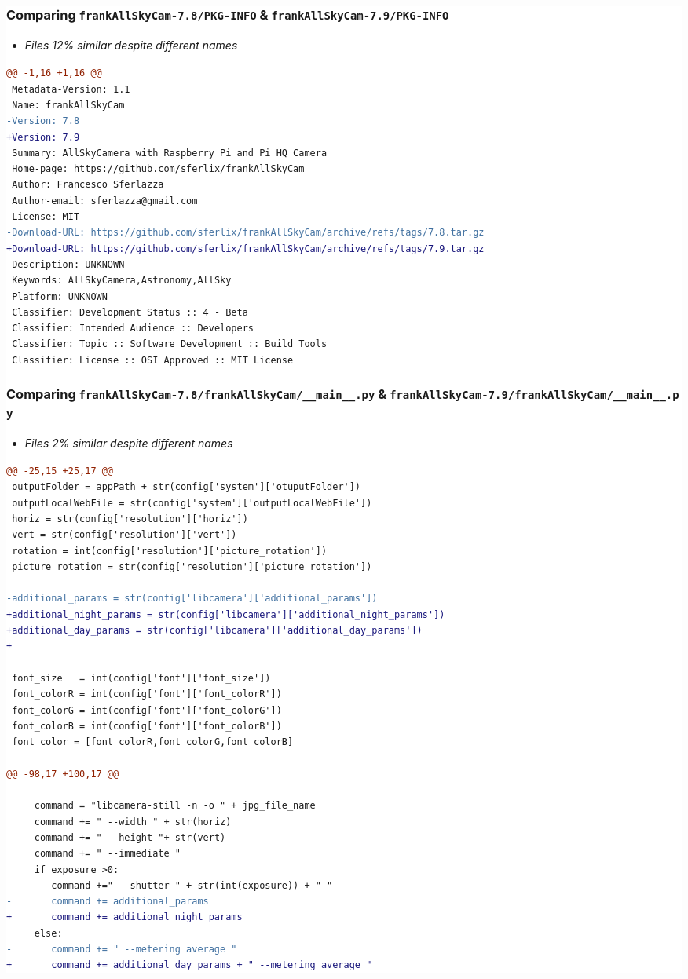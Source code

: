 ### Comparing `frankAllSkyCam-7.8/PKG-INFO` & `frankAllSkyCam-7.9/PKG-INFO`

 * *Files 12% similar despite different names*

```diff
@@ -1,16 +1,16 @@
 Metadata-Version: 1.1
 Name: frankAllSkyCam
-Version: 7.8
+Version: 7.9
 Summary: AllSkyCamera with Raspberry Pi and Pi HQ Camera 
 Home-page: https://github.com/sferlix/frankAllSkyCam
 Author: Francesco Sferlazza
 Author-email: sferlazza@gmail.com
 License: MIT
-Download-URL: https://github.com/sferlix/frankAllSkyCam/archive/refs/tags/7.8.tar.gz
+Download-URL: https://github.com/sferlix/frankAllSkyCam/archive/refs/tags/7.9.tar.gz
 Description: UNKNOWN
 Keywords: AllSkyCamera,Astronomy,AllSky
 Platform: UNKNOWN
 Classifier: Development Status :: 4 - Beta
 Classifier: Intended Audience :: Developers
 Classifier: Topic :: Software Development :: Build Tools
 Classifier: License :: OSI Approved :: MIT License
```

### Comparing `frankAllSkyCam-7.8/frankAllSkyCam/__main__.py` & `frankAllSkyCam-7.9/frankAllSkyCam/__main__.py`

 * *Files 2% similar despite different names*

```diff
@@ -25,15 +25,17 @@
 outputFolder = appPath + str(config['system']['otuputFolder'])
 outputLocalWebFile = str(config['system']['outputLocalWebFile'])
 horiz = str(config['resolution']['horiz'])
 vert = str(config['resolution']['vert'])
 rotation = int(config['resolution']['picture_rotation'])
 picture_rotation = str(config['resolution']['picture_rotation'])
 
-additional_params = str(config['libcamera']['additional_params'])
+additional_night_params = str(config['libcamera']['additional_night_params'])
+additional_day_params = str(config['libcamera']['additional_day_params'])
+
 
 font_size   = int(config['font']['font_size'])
 font_colorR = int(config['font']['font_colorR'])
 font_colorG = int(config['font']['font_colorG'])
 font_colorB = int(config['font']['font_colorB'])
 font_color = [font_colorR,font_colorG,font_colorB]
 
@@ -98,17 +100,17 @@
 
     command = "libcamera-still -n -o " + jpg_file_name
     command += " --width " + str(horiz)
     command += " --height "+ str(vert)
     command += " --immediate "
     if exposure >0:
        command +=" --shutter " + str(int(exposure)) + " "
-       command += additional_params
+       command += additional_night_params
     else:
-       command += " --metering average "
+       command += additional_day_params + " --metering average "
```